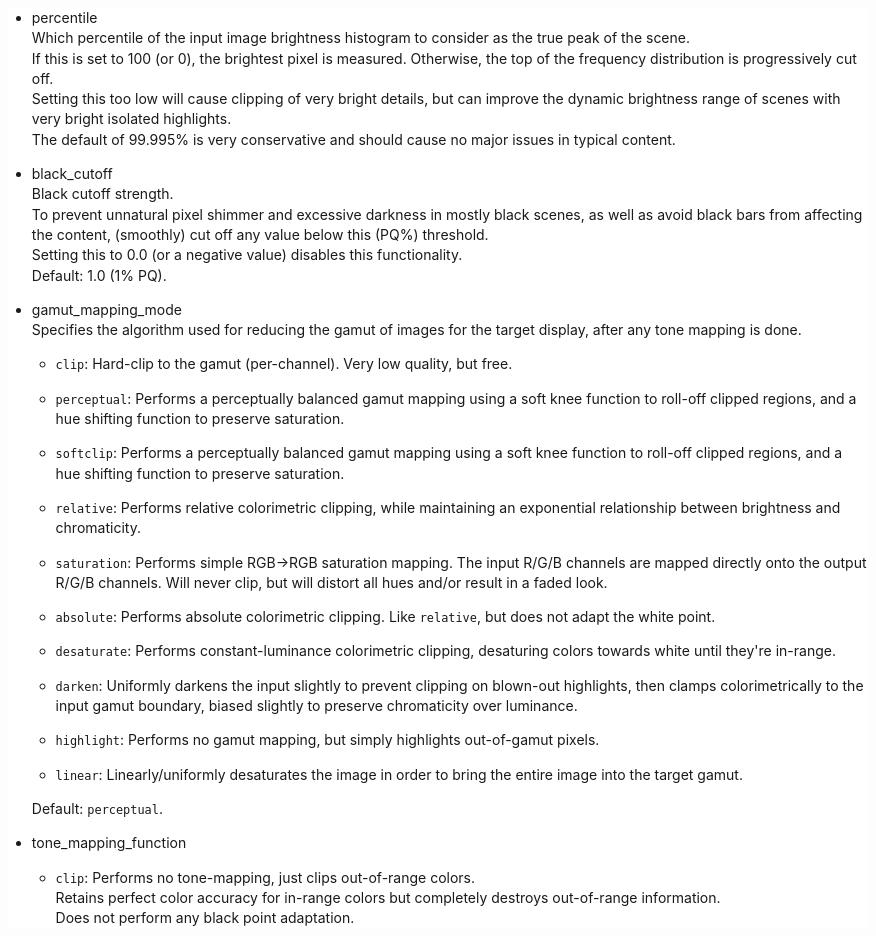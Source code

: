 - percentile<br>
    Which percentile of the input image brightness histogram to consider as the true peak of the scene.<br>
    If this is set to 100 (or 0), the brightest pixel is measured. Otherwise, the top of the frequency distribution is progressively cut off.<br>
    Setting this too low will cause clipping of very bright details, but can improve the dynamic brightness range of scenes with very bright isolated highlights.<br>
    The default of 99.995% is very conservative and should cause no major issues in typical content.

- black_cutoff<br>
    Black cutoff strength.<br>
    To prevent unnatural pixel shimmer and excessive darkness in mostly black scenes, as well as avoid black bars from affecting the content, (smoothly) cut off any value below this (PQ%) threshold.<br>
    Setting this to 0.0 (or a negative value) disables this functionality.<br>
    Default: 1.0 (1% PQ).

- gamut_mapping_mode<br>
    Specifies the algorithm used for reducing the gamut of images for the target display, after any tone mapping is done.<br>

    * `clip`: Hard-clip to the gamut (per-channel). Very low quality, but free.

    * `perceptual`: Performs a perceptually balanced gamut mapping using a soft knee function to roll-off clipped regions, and a hue shifting function to preserve saturation.

    * `softclip`: Performs a perceptually balanced gamut mapping using a soft knee function to roll-off clipped regions, and a hue shifting function to preserve saturation.

    * `relative`: Performs relative colorimetric clipping, while maintaining an exponential relationship between brightness and chromaticity.

    * `saturation`: Performs simple RGB->RGB saturation mapping. The input R/G/B channels are mapped directly onto the output R/G/B channels. Will never clip, but will distort all hues and/or result in a faded look.

    * `absolute`: Performs absolute colorimetric clipping. Like `relative`, but does not adapt the white point.

    * `desaturate`: Performs constant-luminance colorimetric clipping, desaturing colors towards white until they're in-range.

    * `darken`: Uniformly darkens the input slightly to prevent clipping on blown-out highlights, then clamps colorimetrically to the input gamut boundary, biased slightly to preserve chromaticity over luminance.

    * `highlight`: Performs no gamut mapping, but simply highlights out-of-gamut pixels.

    * `linear`: Linearly/uniformly desaturates the image in order to bring the entire image into the target gamut.

    Default: `perceptual`.

- tone_mapping_function

    * `clip`: Performs no tone-mapping, just clips out-of-range colors.<br>
        Retains perfect color accuracy for in-range colors but completely destroys out-of-range information.<br>
        Does not perform any black point adaptation.
